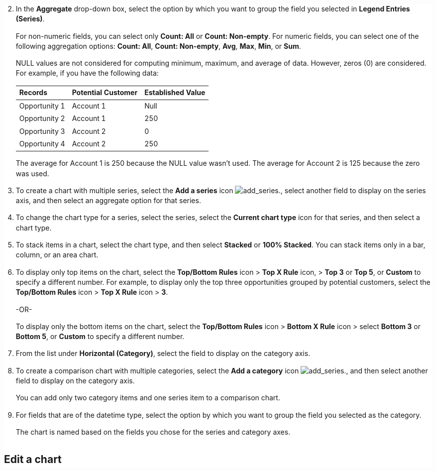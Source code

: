 2.  In the **Aggregate** drop-down box, select the option by which you want to group the field you selected in **Legend Entries (Series)**.  

       For non-numeric fields, you can select only **Count: All** or **Count: Non-empty**. For numeric fields, you can select one of the following aggregation options: **Count: All**, **Count: Non-empty**, **Avg**, **Max**, **Min**, or **Sum**.  

       NULL values are not considered for computing minimum, maximum, and average of data. However, zeros (0) are considered. For example, if you have the following data:  

    |Records|Potential Customer|Established Value|  
    |-------------|------------------------|-----------------------|  
    |Opportunity 1|Account 1|Null|  
    |Opportunity 2|Account 1|250|  
    |Opportunity 3|Account 2|0|  
    |Opportunity 4|Account 2|250|  

       The average for Account 1 is 250 because the NULL value wasn’t used. The average for Account 2 is 125 because the zero was used.  

3.  To create a chart with multiple series, select the **Add a series** icon ![add&#95;series.](../basics/media/add-series.png "add_series"), select another field to display on the series axis, and then select an aggregate option for that series.  

4.  To change the chart type for a series, select the series, select the **Current chart type** icon for that series, and then select a chart type.  

5.  To stack items in a chart, select the chart type, and then select **Stacked** or **100% Stacked**. You can stack items only in a bar, column, or an area chart.  

6.  To display only top items on the chart, select the **Top/Bottom Rules** icon > **Top X Rule** icon, > **Top 3** or **Top 5**, or **Custom** to specify a different number. For example, to display only the top three opportunities grouped by potential customers, select the **Top/Bottom Rules** icon > **Top X Rule** icon > **3**.  

    -OR-  

    To display only the bottom items on the chart, select the **Top/Bottom Rules** icon > **Bottom X Rule** icon > select **Bottom 3** or **Bottom 5**, or **Custom** to specify a different number.  

7.  From the list under **Horizontal (Category)**, select the field to display on the category axis.  

8.  To create a comparison chart with multiple categories, select the **Add a category** icon ![add&#95;series.](../basics/media/add-series.png "add_series"), and then select another field to display on the category axis.  

       You can add only two category items and one series item to a comparison chart.  

9. For fields that are of the datetime type, select the option by which you want to group the field you selected as the category.  

    The chart is named based on the fields you chose for the series and category axes.  

## Edit a chart  
  